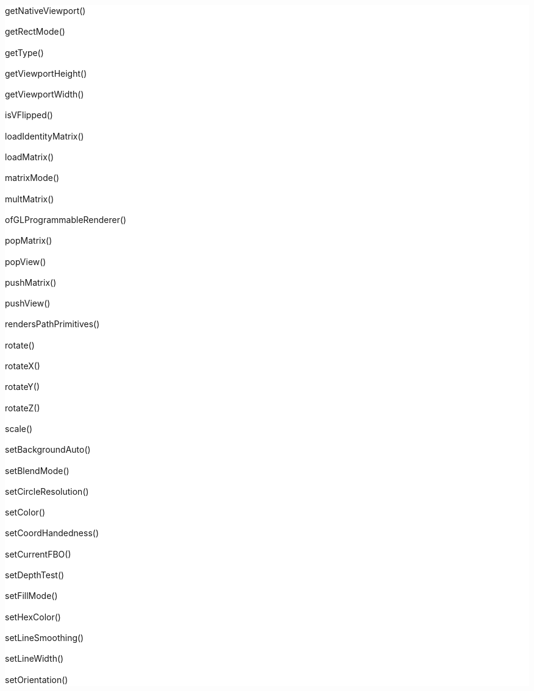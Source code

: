 getNativeViewport()

getRectMode()

getType()

getViewportHeight()

getViewportWidth()

isVFlipped()

loadIdentityMatrix()

loadMatrix()

matrixMode()

multMatrix()

ofGLProgrammableRenderer()

popMatrix()

popView()

pushMatrix()

pushView()

rendersPathPrimitives()

rotate()

rotateX()

rotateY()

rotateZ()

scale()

setBackgroundAuto()

setBlendMode()

setCircleResolution()

setColor()

setCoordHandedness()

setCurrentFBO()

setDepthTest()

setFillMode()

setHexColor()

setLineSmoothing()

setLineWidth()

setOrientation()
